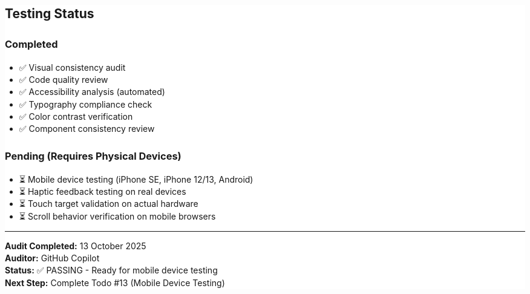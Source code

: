 ## Testing Status

### Completed

- ✅ Visual consistency audit
- ✅ Code quality review
- ✅ Accessibility analysis (automated)
- ✅ Typography compliance check
- ✅ Color contrast verification
- ✅ Component consistency review

### Pending (Requires Physical Devices)

- ⏳ Mobile device testing (iPhone SE, iPhone 12/13, Android)
- ⏳ Haptic feedback testing on real devices
- ⏳ Touch target validation on actual hardware
- ⏳ Scroll behavior verification on mobile browsers

---

**Audit Completed:** 13 October 2025  
**Auditor:** GitHub Copilot  
**Status:** ✅ PASSING - Ready for mobile device testing  
**Next Step:** Complete Todo #13 (Mobile Device Testing)
